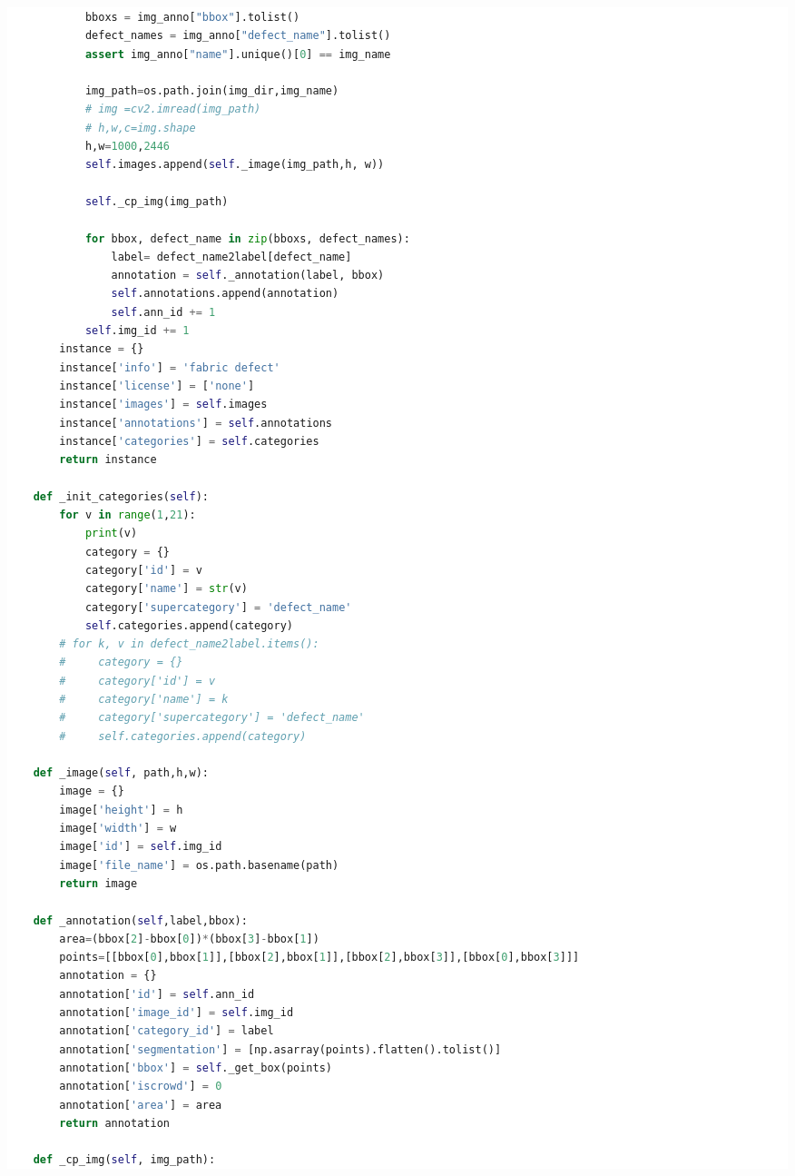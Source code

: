 ```python
            bboxs = img_anno["bbox"].tolist()
            defect_names = img_anno["defect_name"].tolist()
            assert img_anno["name"].unique()[0] == img_name

            img_path=os.path.join(img_dir,img_name)
            # img =cv2.imread(img_path)
            # h,w,c=img.shape
            h,w=1000,2446
            self.images.append(self._image(img_path,h, w))

            self._cp_img(img_path)

            for bbox, defect_name in zip(bboxs, defect_names):
                label= defect_name2label[defect_name]
                annotation = self._annotation(label, bbox)
                self.annotations.append(annotation)
                self.ann_id += 1
            self.img_id += 1
        instance = {}
        instance['info'] = 'fabric defect'
        instance['license'] = ['none']
        instance['images'] = self.images
        instance['annotations'] = self.annotations
        instance['categories'] = self.categories
        return instance

    def _init_categories(self):
        for v in range(1,21):
            print(v)
            category = {}
            category['id'] = v
            category['name'] = str(v)
            category['supercategory'] = 'defect_name'
            self.categories.append(category)
        # for k, v in defect_name2label.items():
        #     category = {}
        #     category['id'] = v
        #     category['name'] = k
        #     category['supercategory'] = 'defect_name'
        #     self.categories.append(category)

    def _image(self, path,h,w):
        image = {}
        image['height'] = h
        image['width'] = w
        image['id'] = self.img_id
        image['file_name'] = os.path.basename(path)
        return image

    def _annotation(self,label,bbox):
        area=(bbox[2]-bbox[0])*(bbox[3]-bbox[1])
        points=[[bbox[0],bbox[1]],[bbox[2],bbox[1]],[bbox[2],bbox[3]],[bbox[0],bbox[3]]]
        annotation = {}
        annotation['id'] = self.ann_id
        annotation['image_id'] = self.img_id
        annotation['category_id'] = label
        annotation['segmentation'] = [np.asarray(points).flatten().tolist()]
        annotation['bbox'] = self._get_box(points)
        annotation['iscrowd'] = 0
        annotation['area'] = area
        return annotation

    def _cp_img(self, img_path):
```